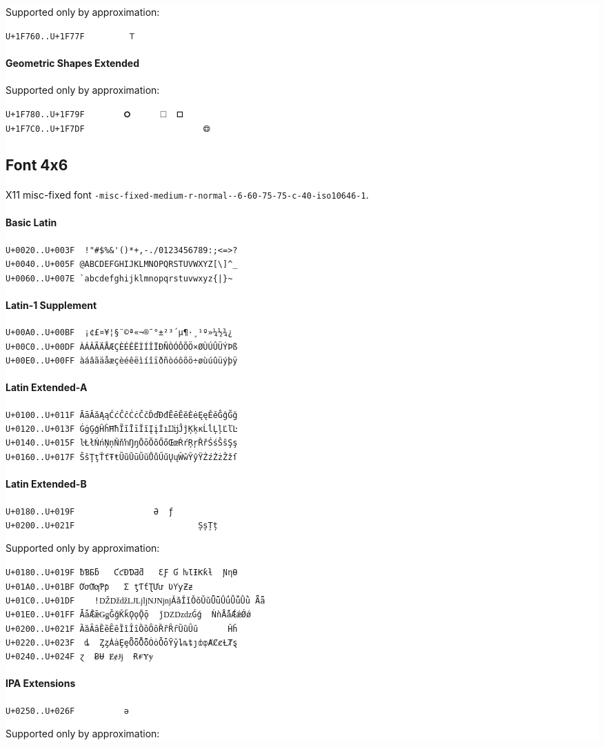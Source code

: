 
Supported only by approximation:

    U+1F760..U+1F77F         🝨                       

#### Geometric Shapes Extended


Supported only by approximation:

    U+1F780..U+1F79F        🞇      🞎  🞑              
    U+1F7C0..U+1F7DF                        🟗        

## Font 4x6

X11 misc-fixed font `-misc-fixed-medium-r-normal--6-60-75-75-c-40-iso10646-1`.

#### Basic Latin

    U+0020..U+003F  !"#$%&'()*+,-./0123456789:;<=>?
    U+0040..U+005F @ABCDEFGHIJKLMNOPQRSTUVWXYZ[\]^_
    U+0060..U+007E `abcdefghijklmnopqrstuvwxyz{|}~ 

#### Latin-1 Supplement

    U+00A0..U+00BF  ¡¢£¤¥¦§¨©ª«¬­®¯°±²³´µ¶·¸¹º»¼½¾¿
    U+00C0..U+00DF ÀÁÂÃÄÅÆÇÈÉÊËÌÍÎÏÐÑÒÓÔÕÖ×ØÙÚÛÜÝÞß
    U+00E0..U+00FF àáâãäåæçèéêëìíîïðñòóôõö÷øùúûüýþÿ

#### Latin Extended-A

    U+0100..U+011F ĀāĂăĄąĆćĈĉĊċČčĎďĐđĒēĔĕĖėĘęĚěĜĝĞğ
    U+0120..U+013F ĠġĢģĤĥĦħĨĩĪīĬĭĮįİıĲĳĴĵĶķĸĹĺĻļĽľĿ
    U+0140..U+015F ŀŁłŃńŅņŇňŉŊŋŌōŎŏŐőŒœŔŕŖŗŘřŚśŜŝŞş
    U+0160..U+017F ŠšŢţŤťŦŧŨũŪūŬŭŮůŰűŲųŴŵŶŷŸŹźŻżŽžſ

#### Latin Extended-B

    U+0180..U+019F                Ə  ƒ             
    U+0200..U+021F                         ȘșȚț    

Supported only by approximation:

    U+0180..U+019F ƀƁƂƃ   ƇƈƉƊƋƌ   ƐƑ Ɠ ƕƖƗƘƙƚ  ƝƞƟ
    U+01A0..U+01BF ƠơƢƣƤƥ   Ʃ ƫƬƭƮƯư ƲƳƴƵƶ         
    U+01C0..U+01DF    ǃǄǅǆǇǈǉǊǋǌǍǎǏǐǑǒǓǔǕǖǗǘǙǚǛǜ Ǟǟ
    U+01E0..U+01FF ǠǡǢǣǤǥǦǧǨǩǪǫǬǭ  ǰǱǲǳǴǵ  ǸǹǺǻǼǽǾǿ
    U+0200..U+021F ȀȁȂȃȄȅȆȇȈȉȊȋȌȍȎȏȐȑȒȓȔȕȖȗ      Ȟȟ
    U+0220..U+023F  ȡ  ȤȥȦȧȨȩȪȫȬȭȮȯȰȱȲȳȴȵȶȷȸȹȺȻȼȽȾȿ
    U+0240..U+024F ɀ  ɃɄ ɆɇɈɉ  ɌɍɎɏ                

#### IPA Extensions

    U+0250..U+026F          ə                      

Supported only by approximation:
